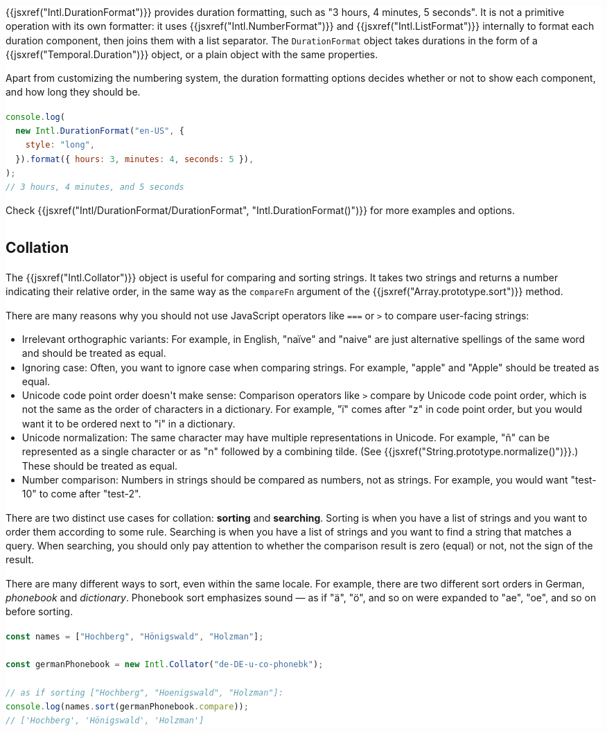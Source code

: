 {{jsxref("Intl.DurationFormat")}} provides duration formatting, such as "3 hours, 4 minutes, 5 seconds". It is not a primitive operation with its own formatter: it uses {{jsxref("Intl.NumberFormat")}} and {{jsxref("Intl.ListFormat")}} internally to format each duration component, then joins them with a list separator. The `DurationFormat` object takes durations in the form of a {{jsxref("Temporal.Duration")}} object, or a plain object with the same properties.

Apart from customizing the numbering system, the duration formatting options decides whether or not to show each component, and how long they should be.

```js
console.log(
  new Intl.DurationFormat("en-US", {
    style: "long",
  }).format({ hours: 3, minutes: 4, seconds: 5 }),
);
// 3 hours, 4 minutes, and 5 seconds
```

Check {{jsxref("Intl/DurationFormat/DurationFormat", "Intl.DurationFormat()")}} for more examples and options.

## Collation

The {{jsxref("Intl.Collator")}} object is useful for comparing and sorting strings. It takes two strings and returns a number indicating their relative order, in the same way as the `compareFn` argument of the {{jsxref("Array.prototype.sort")}} method.

There are many reasons why you should not use JavaScript operators like `===` or `>` to compare user-facing strings:

- Irrelevant orthographic variants: For example, in English, "naïve" and "naive" are just alternative spellings of the same word and should be treated as equal.
- Ignoring case: Often, you want to ignore case when comparing strings. For example, "apple" and "Apple" should be treated as equal.
- Unicode code point order doesn't make sense: Comparison operators like `>` compare by Unicode code point order, which is not the same as the order of characters in a dictionary. For example, "ï" comes after "z" in code point order, but you would want it to be ordered next to "i" in a dictionary.
- Unicode normalization: The same character may have multiple representations in Unicode. For example, "ñ" can be represented as a single character or as "n" followed by a combining tilde. (See {{jsxref("String.prototype.normalize()")}}.) These should be treated as equal.
- Number comparison: Numbers in strings should be compared as numbers, not as strings. For example, you would want "test-10" to come after "test-2".

There are two distinct use cases for collation: **sorting** and **searching**. Sorting is when you have a list of strings and you want to order them according to some rule. Searching is when you have a list of strings and you want to find a string that matches a query. When searching, you should only pay attention to whether the comparison result is zero (equal) or not, not the sign of the result.

There are many different ways to sort, even within the same locale. For example, there are two different sort orders in German, _phonebook_ and _dictionary_. Phonebook sort emphasizes sound — as if "ä", "ö", and so on were expanded to "ae", "oe", and so on before sorting.

```js
const names = ["Hochberg", "Hönigswald", "Holzman"];

const germanPhonebook = new Intl.Collator("de-DE-u-co-phonebk");

// as if sorting ["Hochberg", "Hoenigswald", "Holzman"]:
console.log(names.sort(germanPhonebook.compare));
// ['Hochberg', 'Hönigswald', 'Holzman']
```
